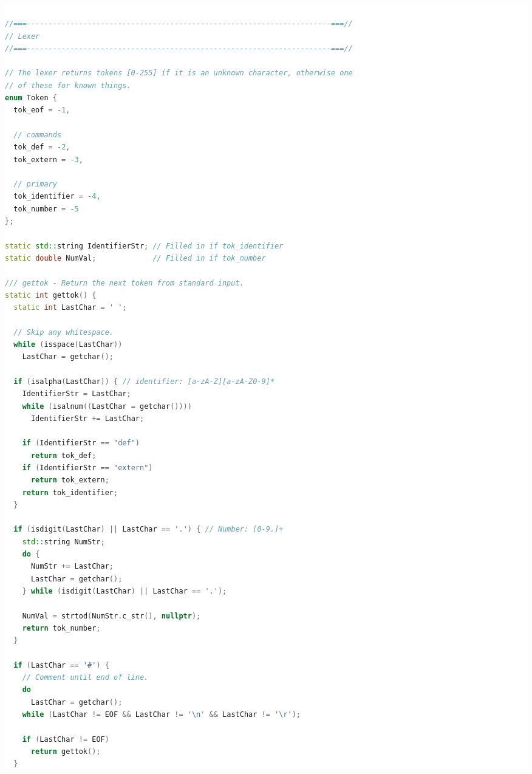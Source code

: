 ```cpp

//===----------------------------------------------------------------------===//
// Lexer
//===----------------------------------------------------------------------===//

// The lexer returns tokens [0-255] if it is an unknown character, otherwise one
// of these for known things.
enum Token {
  tok_eof = -1,

  // commands
  tok_def = -2,
  tok_extern = -3,

  // primary
  tok_identifier = -4,
  tok_number = -5
};

static std::string IdentifierStr; // Filled in if tok_identifier
static double NumVal;             // Filled in if tok_number

/// gettok - Return the next token from standard input.
static int gettok() {
  static int LastChar = ' ';

  // Skip any whitespace.
  while (isspace(LastChar))
    LastChar = getchar();

  if (isalpha(LastChar)) { // identifier: [a-zA-Z][a-zA-Z0-9]*
    IdentifierStr = LastChar;
    while (isalnum((LastChar = getchar())))
      IdentifierStr += LastChar;

    if (IdentifierStr == "def")
      return tok_def;
    if (IdentifierStr == "extern")
      return tok_extern;
    return tok_identifier;
  }

  if (isdigit(LastChar) || LastChar == '.') { // Number: [0-9.]+
    std::string NumStr;
    do {
      NumStr += LastChar;
      LastChar = getchar();
    } while (isdigit(LastChar) || LastChar == '.');

    NumVal = strtod(NumStr.c_str(), nullptr);
    return tok_number;
  }

  if (LastChar == '#') {
    // Comment until end of line.
    do
      LastChar = getchar();
    while (LastChar != EOF && LastChar != '\n' && LastChar != '\r');

    if (LastChar != EOF)
      return gettok();
  }

```